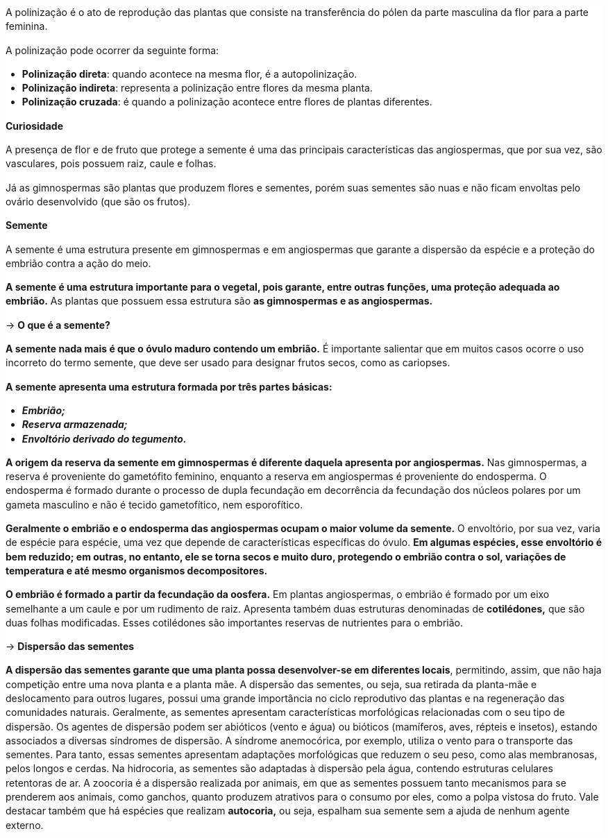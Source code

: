 A polinização é o ato de reprodução das plantas que consiste na transferência do pólen da parte masculina da flor para a parte feminina.

A polinização pode ocorrer da seguinte forma:

- **Polinização direta**: quando acontece na mesma flor, é a autopolinização.
- **Polinização indireta**: representa a polinização entre flores da mesma planta.
- **Polinização cruzada**: é quando a polinização acontece entre flores de plantas diferentes.

**Curiosidade**

A presença de flor e de fruto que protege a semente é uma das principais características das angiospermas, que por sua vez, são vasculares, pois possuem raiz, caule e folhas.

Já as gimnospermas são plantas que produzem flores e sementes, porém suas sementes são nuas e não ficam envoltas pelo ovário desenvolvido (que são os frutos).

**Semente**

A semente é uma estrutura presente em gimnospermas e em angiospermas que garante a dispersão da espécie e a proteção do embrião contra a ação do meio.

**A semente é uma estrutura importante para o vegetal, pois garante, entre outras funções, uma proteção adequada ao embrião.** As plantas que possuem essa estrutura são **as gimnospermas e as angiospermas.**

→ **O que é a semente?**

**A semente nada mais é que o óvulo maduro contendo um embrião.** É importante salientar que em muitos casos ocorre o uso incorreto do termo semente, que deve ser usado para designar frutos secos, como as cariopses.

**A semente apresenta uma estrutura formada por três partes básicas:**

- ***Embrião;***
- ***Reserva armazenada;***
- ***Envoltório derivado do tegumento.***

**A origem da reserva da semente em gimnospermas é diferente daquela apresenta por angiospermas.** Nas gimnospermas, a reserva é proveniente do gametófito feminino, enquanto a reserva em angiospermas é proveniente do endosperma. O endosperma é formado durante o processo de dupla fecundação em decorrência da fecundação dos núcleos polares por um gameta masculino e não é tecido gametofítico, nem esporofítico.

**Geralmente o embrião e o endosperma das angiospermas ocupam o maior volume da semente.** O envoltório, por sua vez, varia de espécie para espécie, uma vez que depende de características específicas do óvulo. **Em algumas espécies, esse envoltório é bem reduzido; em outras, no entanto, ele se torna secos e muito duro, protegendo o embrião contra o sol, variações de temperatura e até mesmo organismos decompositores.**

**O embrião é formado a partir da fecundação da oosfera.** Em plantas angiospermas, o embrião é formado por um eixo semelhante a um caule e por um rudimento de raiz. Apresenta também duas estruturas denominadas de **cotilédones,** que são duas folhas modificadas. Esses cotilédones são importantes reservas de nutrientes para o embrião.

→ **Dispersão das sementes**

**A dispersão das sementes garante que uma planta possa desenvolver-se em diferentes locais**, permitindo, assim, que não haja competição entre uma nova planta e a planta mãe. A dispersão das sementes, ou seja, sua retirada da planta-mãe e deslocamento para outros lugares, possui uma grande importância no ciclo reprodutivo das plantas e na regeneração das comunidades naturais. Geralmente, as sementes apresentam características morfológicas relacionadas com o seu tipo de dispersão. Os agentes de dispersão podem ser abióticos (vento e água) ou bióticos (mamíferos, aves, répteis e insetos), estando associados a diversas síndromes de dispersão. A síndrome anemocórica, por exemplo, utiliza o vento para o transporte das sementes. Para tanto, essas sementes apresentam adaptações morfológicas que reduzem o seu peso, como alas membranosas, pelos longos e cerdas. Na hidrocoria, as sementes são adaptadas à dispersão pela água, contendo estruturas celulares retentoras de ar. A zoocoria é a dispersão realizada por animais, em que as sementes possuem tanto mecanismos para se prenderem aos animais, como ganchos, quanto produzem atrativos para o consumo por eles, como a polpa vistosa do fruto. Vale destacar também que há espécies que realizam **autocoria,** ou seja, espalham sua semente sem a ajuda de nenhum agente externo.
